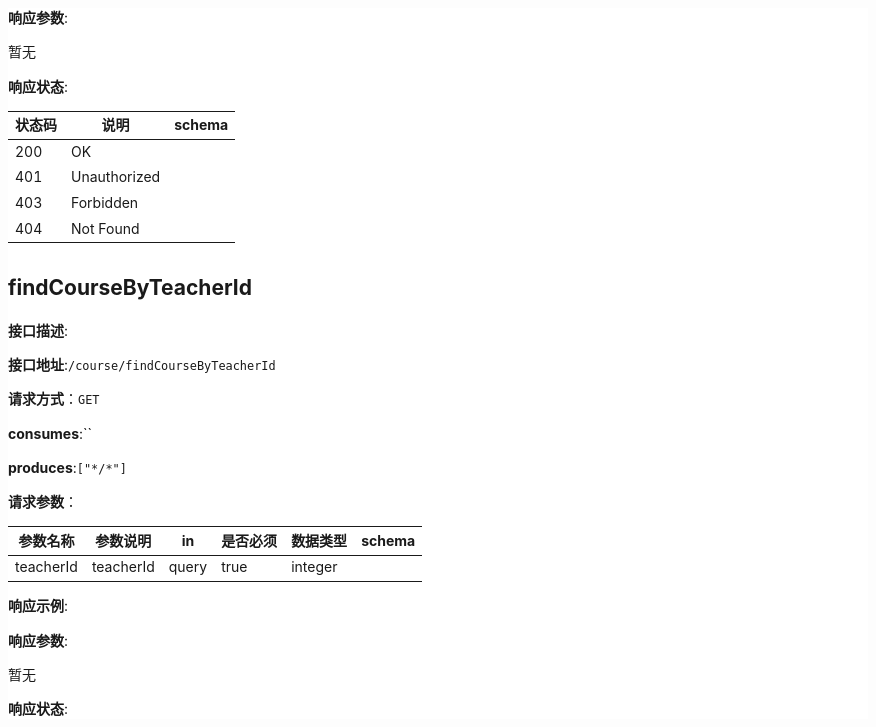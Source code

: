 ```json

```

**响应参数**:


暂无





**响应状态**:


| 状态码 | 说明         | schema |
| ------ | ------------ | ------ |
| 200    | OK           |        |
| 401    | Unauthorized |        |
| 403    | Forbidden    |        |
| 404    | Not Found    |        |
## findCourseByTeacherId


**接口描述**:


**接口地址**:`/course/findCourseByTeacherId`


**请求方式**：`GET`


**consumes**:``


**produces**:`["*/*"]`



**请求参数**：

| 参数名称  | 参数说明  | in    | 是否必须 | 数据类型 | schema |
| --------- | --------- | ----- | -------- | -------- | ------ |
| teacherId | teacherId | query | true     | integer  |        |

**响应示例**:

```json

```

**响应参数**:


暂无





**响应状态**:
